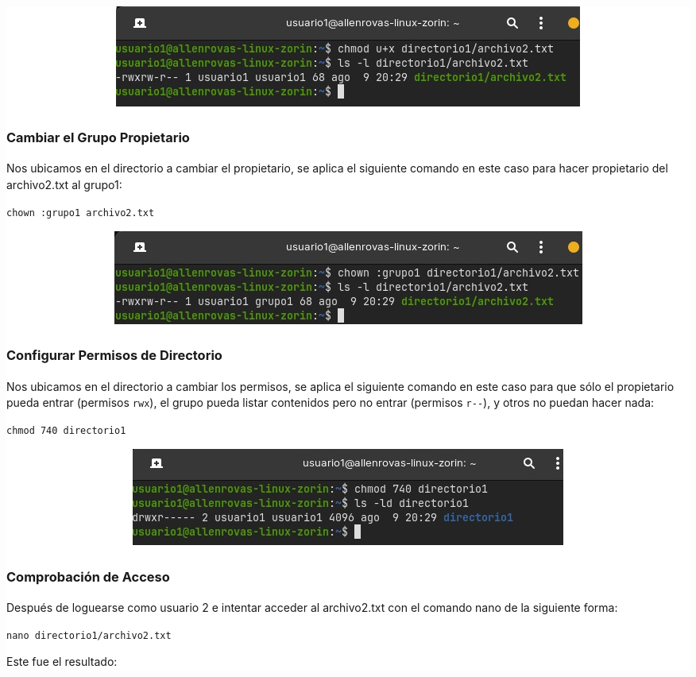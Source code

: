 <p align="center">
  <img src="assets/chmod2.jpeg">
</p>

### Cambiar el Grupo Propietario

Nos ubicamos en el directorio a cambiar el propietario, se aplica el siguiente comando en este caso para hacer propietario del archivo2.txt al grupo1:
```
chown :grupo1 archivo2.txt
```
<p align="center">
  <img src="assets/chown.jpeg">
</p>

### Configurar Permisos de Directorio

Nos ubicamos en el directorio a cambiar los permisos, se aplica el siguiente comando en este caso para que sólo el propietario pueda entrar (permisos `rwx`), el grupo pueda listar contenidos pero no entrar (permisos `r--`), y otros no puedan hacer nada:
```
chmod 740 directorio1
```
<p align="center">
  <img src="assets/chmod3.jpeg">
</p>

### Comprobación de Acceso
Después de loguearse como usuario 2 e intentar acceder al archivo2.txt con el comando nano de la siguiente forma:
```
nano directorio1/archivo2.txt
```
Este fue el resultado:
<p align="center">